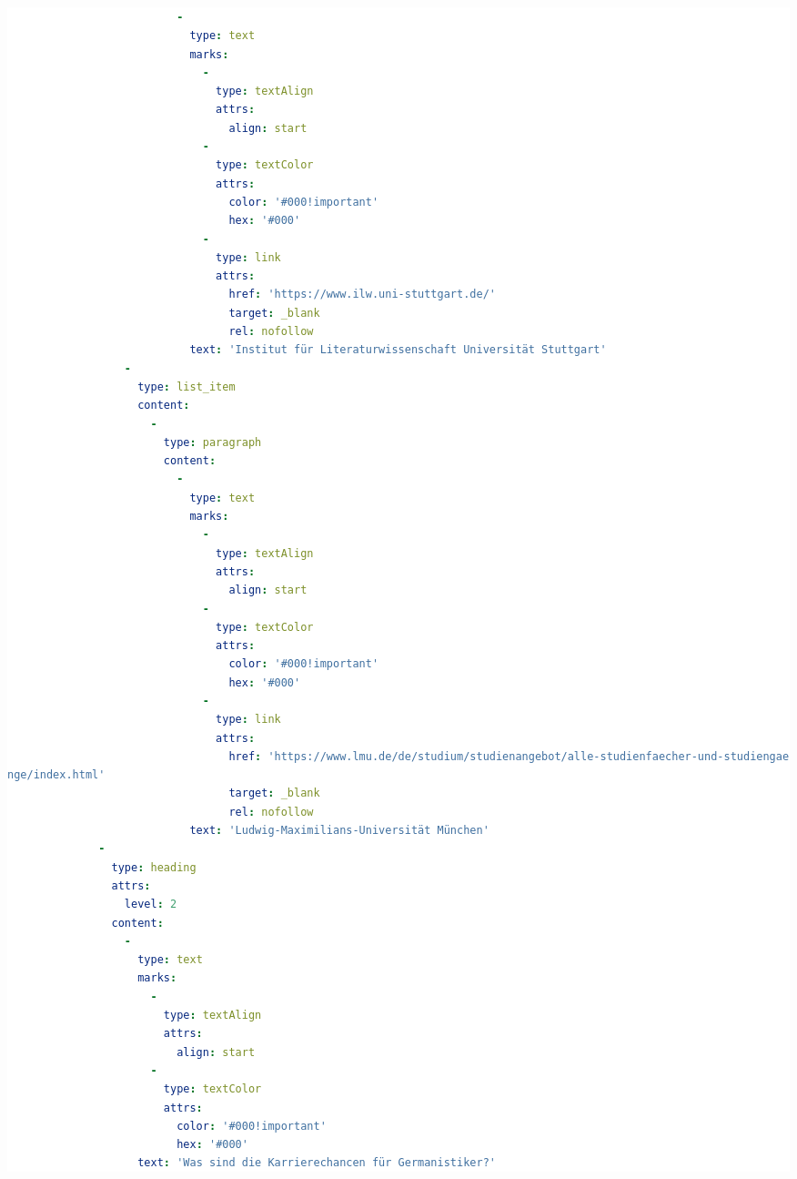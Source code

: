 ```yaml
                          -
                            type: text
                            marks:
                              -
                                type: textAlign
                                attrs:
                                  align: start
                              -
                                type: textColor
                                attrs:
                                  color: '#000!important'
                                  hex: '#000'
                              -
                                type: link
                                attrs:
                                  href: 'https://www.ilw.uni-stuttgart.de/'
                                  target: _blank
                                  rel: nofollow
                            text: 'Institut für Literaturwissenschaft Universität Stuttgart'
                  -
                    type: list_item
                    content:
                      -
                        type: paragraph
                        content:
                          -
                            type: text
                            marks:
                              -
                                type: textAlign
                                attrs:
                                  align: start
                              -
                                type: textColor
                                attrs:
                                  color: '#000!important'
                                  hex: '#000'
                              -
                                type: link
                                attrs:
                                  href: 'https://www.lmu.de/de/studium/studienangebot/alle-studienfaecher-und-studiengaenge/index.html'
                                  target: _blank
                                  rel: nofollow
                            text: 'Ludwig-Maximilians-Universität München'
              -
                type: heading
                attrs:
                  level: 2
                content:
                  -
                    type: text
                    marks:
                      -
                        type: textAlign
                        attrs:
                          align: start
                      -
                        type: textColor
                        attrs:
                          color: '#000!important'
                          hex: '#000'
                    text: 'Was sind die Karrierechancen für Germanistiker?'
```